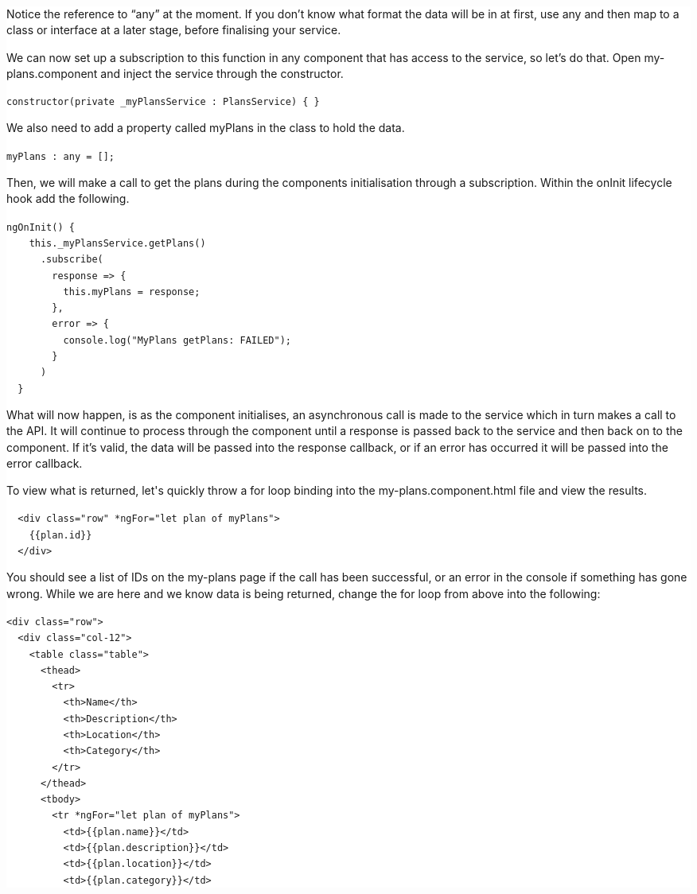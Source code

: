 Notice the reference to “any” at the moment. If you don’t know what format the data will be in at first, use any and then map to a class or interface at a later stage, before finalising your service. 

We can now set up a subscription to this function in any component that has access to the service, so let’s do that. Open my-plans.component and inject the service through the constructor. 

```
constructor(private _myPlansService : PlansService) { }
```

We also need to add a property called myPlans in the class to hold the data.

```
myPlans : any = [];
```

Then, we will make a call to get the plans during the components initialisation through a subscription. Within the onInit lifecycle hook add the following.

```
ngOnInit() {
    this._myPlansService.getPlans()
      .subscribe(
        response => {
          this.myPlans = response;
        },
        error => {
          console.log("MyPlans getPlans: FAILED");
        }
      )
  }
````

What will now happen, is as the component initialises, an asynchronous call is made to the service which in turn makes a call to the API. It will continue to process through the component until a response is passed back to the service and then back on to the component. If it’s valid, the data will be passed into the response callback, or if an error has occurred it will be passed into the error callback.  

To view what is returned, let's quickly throw a for loop binding into the my-plans.component.html file and view the results.

```
  <div class="row" *ngFor="let plan of myPlans">
    {{plan.id}}
  </div>
```

You should see a list of IDs on the my-plans page if the call has been successful, or an error in the console if something has gone wrong. While we are here and we know data is being returned, change the for loop from above into the following:

```
<div class="row">
  <div class="col-12">
    <table class="table">
      <thead>
        <tr>
          <th>Name</th>
          <th>Description</th>
          <th>Location</th>
          <th>Category</th>
        </tr>
      </thead>
      <tbody>
        <tr *ngFor="let plan of myPlans">
          <td>{{plan.name}}</td>
          <td>{{plan.description}}</td>
          <td>{{plan.location}}</td>
          <td>{{plan.category}}</td>
```